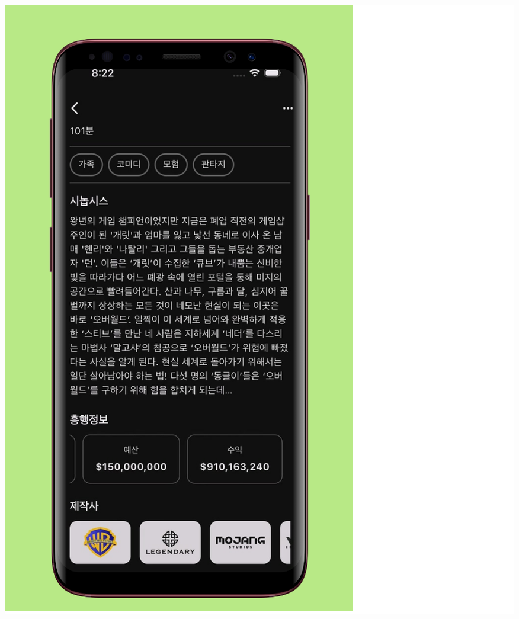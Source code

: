   <img src="../../images/filmmind/6_detail_scroll2.png" alt="6 detail scroll 2 screen" class="image-item" />